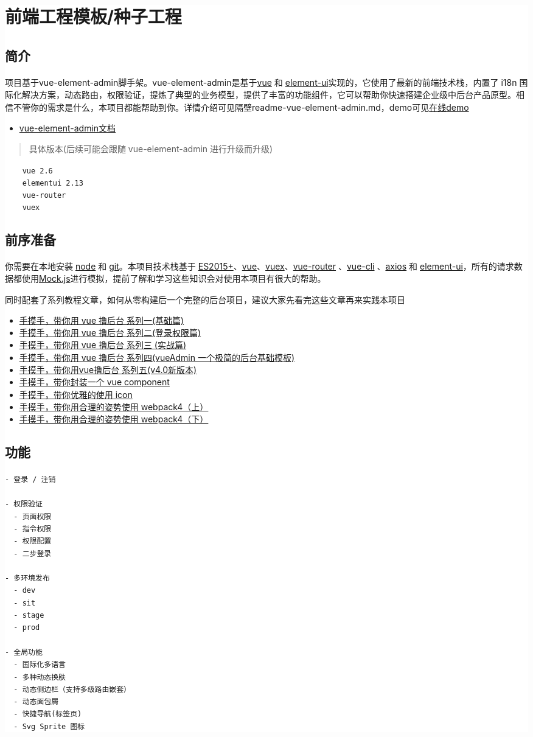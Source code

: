 # 前端工程模板/种子工程

## 简介

项目基于vue-element-admin脚手架。vue-element-admin是基于[vue](https://github.com/vuejs/vue) 和 [element-ui](https://github.com/ElemeFE/element)实现的，它使用了最新的前端技术栈，内置了 i18n 国际化解决方案，动态路由，权限验证，提炼了典型的业务模型，提供了丰富的功能组件，它可以帮助你快速搭建企业级中后台产品原型。相信不管你的需求是什么，本项目都能帮助到你。详情介绍可见隔壁readme-vue-element-admin.md，demo可见[在线demo](https://panjiachen.gitee.io/vue-element-admin/#/login?redirect=%2Fdashboard)

- [vue-element-admin文档](https://panjiachen.gitee.io/vue-element-admin-site/zh/)

> 具体版本(后续可能会跟随 vue-element-admin 进行升级而升级)

```shell
    vue 2.6
    elementui 2.13
    vue-router
    vuex
```

## 前序准备

你需要在本地安装 [node](http://nodejs.org/) 和 [git](https://git-scm.com/)。本项目技术栈基于 [ES2015+](http://es6.ruanyifeng.com/)、[vue](https://cn.vuejs.org/index.html)、[vuex](https://vuex.vuejs.org/zh-cn/)、[vue-router](https://router.vuejs.org/zh-cn/) 、[vue-cli](https://github.com/vuejs/vue-cli) 、[axios](https://github.com/axios/axios) 和 [element-ui](https://github.com/ElemeFE/element)，所有的请求数据都使用[Mock.js](https://github.com/nuysoft/Mock)进行模拟，提前了解和学习这些知识会对使用本项目有很大的帮助。

同时配套了系列教程文章，如何从零构建后一个完整的后台项目，建议大家先看完这些文章再来实践本项目

- [手摸手，带你用 vue 撸后台 系列一(基础篇)](https://juejin.im/post/59097cd7a22b9d0065fb61d2)
- [手摸手，带你用 vue 撸后台 系列二(登录权限篇)](https://juejin.im/post/591aa14f570c35006961acac)
- [手摸手，带你用 vue 撸后台 系列三 (实战篇)](https://juejin.im/post/593121aa0ce4630057f70d35)
- [手摸手，带你用 vue 撸后台 系列四(vueAdmin 一个极简的后台基础模板)](https://juejin.im/post/595b4d776fb9a06bbe7dba56)
- [手摸手，带你用vue撸后台 系列五(v4.0新版本)](https://juejin.im/post/5c92ff94f265da6128275a85)
- [手摸手，带你封装一个 vue component](https://segmentfault.com/a/1190000009090836)
- [手摸手，带你优雅的使用 icon](https://juejin.im/post/59bb864b5188257e7a427c09)
- [手摸手，带你用合理的姿势使用 webpack4（上）](https://juejin.im/post/5b56909a518825195f499806)
- [手摸手，带你用合理的姿势使用 webpack4（下）](https://juejin.im/post/5b5d6d6f6fb9a04fea58aabc)


## 功能

```
- 登录 / 注销

- 权限验证
  - 页面权限
  - 指令权限
  - 权限配置
  - 二步登录

- 多环境发布
  - dev
  - sit
  - stage
  - prod

- 全局功能
  - 国际化多语言
  - 多种动态换肤
  - 动态侧边栏（支持多级路由嵌套）
  - 动态面包屑
  - 快捷导航(标签页)
  - Svg Sprite 图标
```